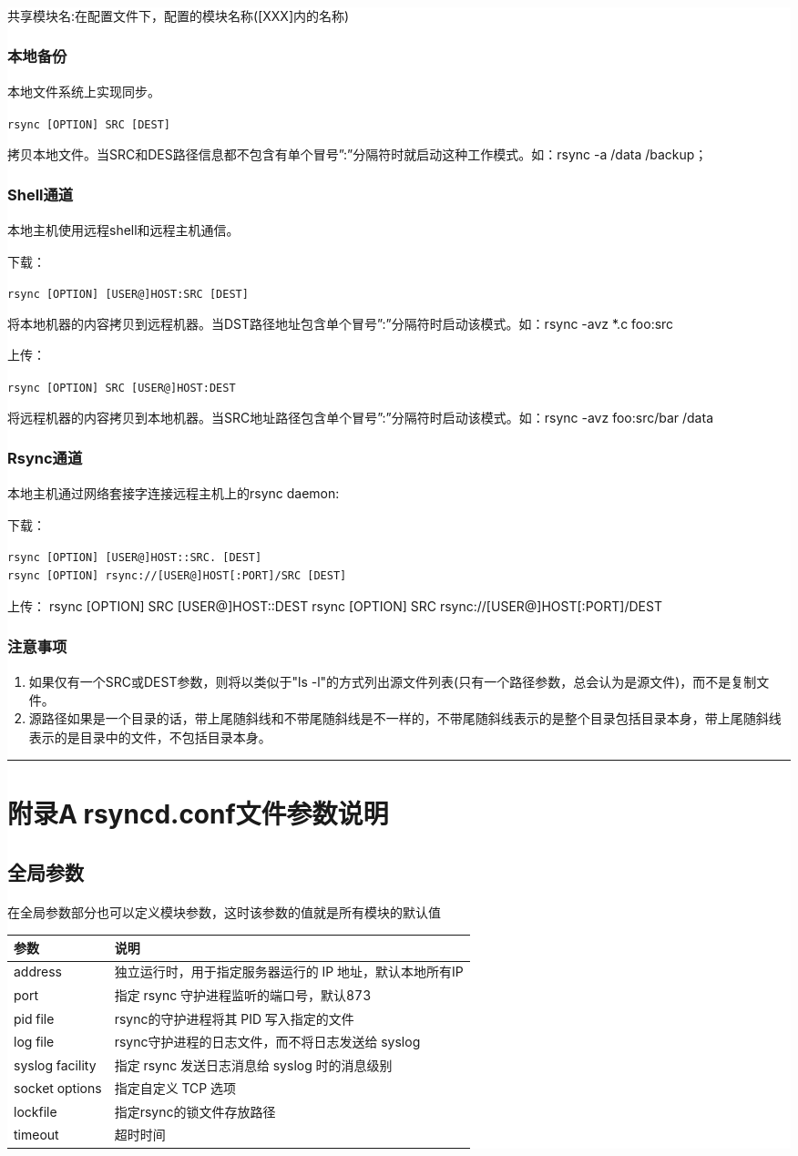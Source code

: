 共享模块名:在配置文件下，配置的模块名称([XXX]内的名称)

### 本地备份

本地文件系统上实现同步。

	rsync [OPTION] SRC [DEST]

拷贝本地文件。当SRC和DES路径信息都不包含有单个冒号”:”分隔符时就启动这种工作模式。如：rsync -a /data /backup；

### Shell通道

本地主机使用远程shell和远程主机通信。

下载：

	rsync [OPTION] [USER@]HOST:SRC [DEST]

将本地机器的内容拷贝到远程机器。当DST路径地址包含单个冒号”:”分隔符时启动该模式。如：rsync -avz *.c foo:src

上传：

	rsync [OPTION] SRC [USER@]HOST:DEST

将远程机器的内容拷贝到本地机器。当SRC地址路径包含单个冒号”:”分隔符时启动该模式。如：rsync -avz foo:src/bar /data

### Rsync通道
 
本地主机通过网络套接字连接远程主机上的rsync daemon:

下载：

	rsync [OPTION] [USER@]HOST::SRC. [DEST]
	rsync [OPTION] rsync://[USER@]HOST[:PORT]/SRC [DEST]

上传：
	rsync [OPTION] SRC [USER@]HOST::DEST
	rsync [OPTION] SRC rsync://[USER@]HOST[:PORT]/DEST


### 注意事项

1. 如果仅有一个SRC或DEST参数，则将以类似于"ls -l"的方式列出源文件列表(只有一个路径参数，总会认为是源文件)，而不是复制文件。
2. 源路径如果是一个目录的话，带上尾随斜线和不带尾随斜线是不一样的，不带尾随斜线表示的是整个目录包括目录本身，带上尾随斜线表示的是目录中的文件，不包括目录本身。

---

# 附录A rsyncd.conf文件参数说明

## 全局参数

在全局参数部分也可以定义模块参数，这时该参数的值就是所有模块的默认值

|参数|说明|
|:--|:--|
|address|独立运行时，用于指定服务器运行的 IP 地址，默认本地所有IP|
|port|指定 rsync 守护进程监听的端口号，默认873|
|pid file|rsync的守护进程将其 PID 写入指定的文件|
|log file|rsync守护进程的日志文件，而不将日志发送给 syslog|
|syslog facility|指定 rsync 发送日志消息给 syslog 时的消息级别|
|socket options|指定自定义 TCP 选项|
|lockfile|指定rsync的锁文件存放路径|
|timeout|超时时间|
